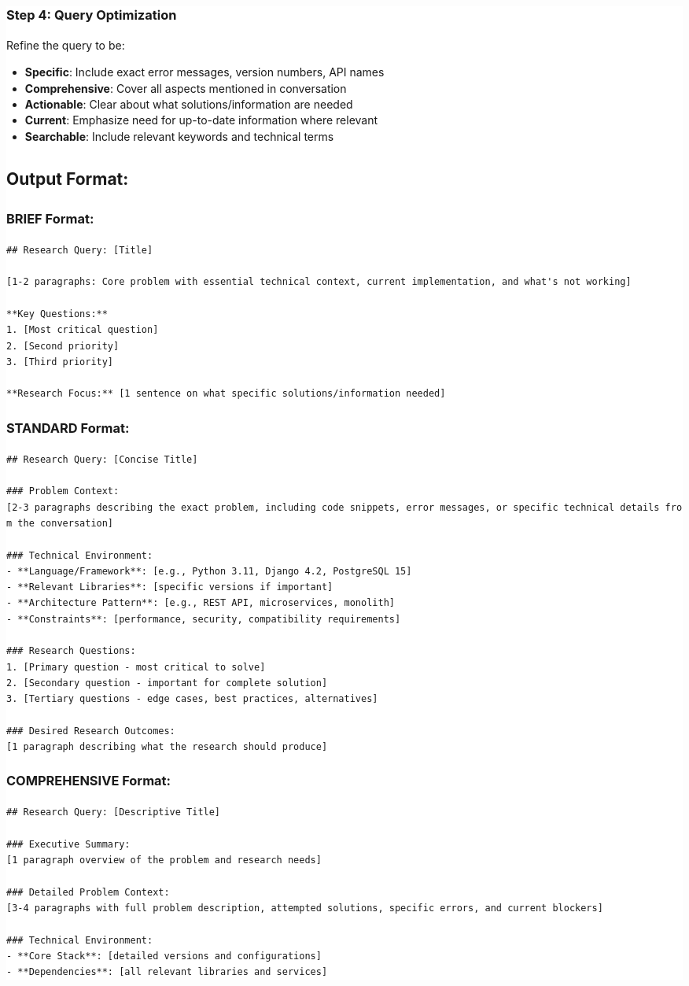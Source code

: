 ### Step 4: Query Optimization
Refine the query to be:
- **Specific**: Include exact error messages, version numbers, API names
- **Comprehensive**: Cover all aspects mentioned in conversation
- **Actionable**: Clear about what solutions/information are needed
- **Current**: Emphasize need for up-to-date information where relevant
- **Searchable**: Include relevant keywords and technical terms

## Output Format:

### BRIEF Format:
```
## Research Query: [Title]

[1-2 paragraphs: Core problem with essential technical context, current implementation, and what's not working]

**Key Questions:**
1. [Most critical question]
2. [Second priority]
3. [Third priority]

**Research Focus:** [1 sentence on what specific solutions/information needed]
```

### STANDARD Format:
```
## Research Query: [Concise Title]

### Problem Context:
[2-3 paragraphs describing the exact problem, including code snippets, error messages, or specific technical details from the conversation]

### Technical Environment:
- **Language/Framework**: [e.g., Python 3.11, Django 4.2, PostgreSQL 15]
- **Relevant Libraries**: [specific versions if important]
- **Architecture Pattern**: [e.g., REST API, microservices, monolith]
- **Constraints**: [performance, security, compatibility requirements]

### Research Questions:
1. [Primary question - most critical to solve]
2. [Secondary question - important for complete solution]
3. [Tertiary questions - edge cases, best practices, alternatives]

### Desired Research Outcomes:
[1 paragraph describing what the research should produce]
```

### COMPREHENSIVE Format:
```
## Research Query: [Descriptive Title]

### Executive Summary:
[1 paragraph overview of the problem and research needs]

### Detailed Problem Context:
[3-4 paragraphs with full problem description, attempted solutions, specific errors, and current blockers]

### Technical Environment:
- **Core Stack**: [detailed versions and configurations]
- **Dependencies**: [all relevant libraries and services]
```